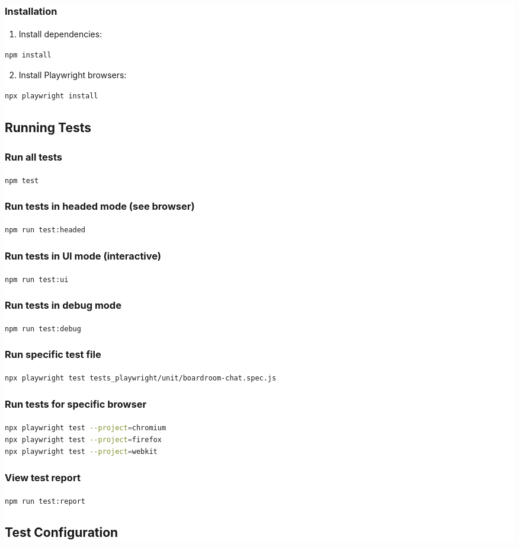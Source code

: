 ### Installation

1. Install dependencies:
```bash
npm install
```

2. Install Playwright browsers:
```bash
npx playwright install
```

## Running Tests

### Run all tests
```bash
npm test
```

### Run tests in headed mode (see browser)
```bash
npm run test:headed
```

### Run tests in UI mode (interactive)
```bash
npm run test:ui
```

### Run tests in debug mode
```bash
npm run test:debug
```

### Run specific test file
```bash
npx playwright test tests_playwright/unit/boardroom-chat.spec.js
```

### Run tests for specific browser
```bash
npx playwright test --project=chromium
npx playwright test --project=firefox
npx playwright test --project=webkit
```

### View test report
```bash
npm run test:report
```

## Test Configuration
